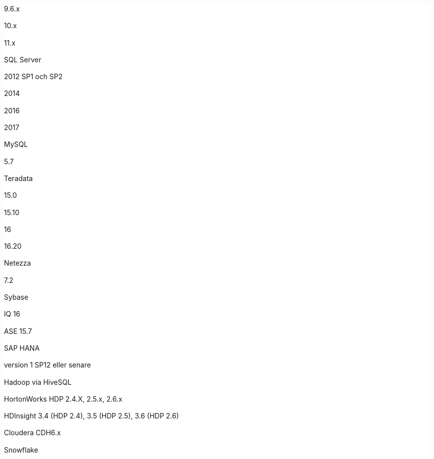 <p>9.6.x</p>
<p>10.x</p>
<p>11.x</p>
</td>
</tr>
<tr><td>SQL Server</td>
<td>
<p>2012 SP1 och SP2</p>
<p>2014</p>
<p>2016</p>
<p>2017</p>
</td>
</tr>
<tr><td>MySQL</td>
<td>
<p>5.7</p>
</td>
</tr>
<tr>
<td>Teradata</td>
<td>
<p>15.0</p>
<p>15.10</p>
<p>16</p>
<p>16.20</p>
</td>
</tr>
<tr>
<td>Netezza</td>
<td>
<p>7.2</p>
</td>
</tr>
<tr>
<td>Sybase</td>
<td>
<p>IQ 16</p>
<p>ASE 15.7</p>
</td>
</tr>
<tr>
<td>SAP HANA</td>
<td>
<p>version 1 SP12 eller senare</p>
</td>
</tr>
<tr><td>Hadoop via HiveSQL</td>
<td>
<p>HortonWorks HDP 2.4.X, 2.5.x, 2.6.x</p>
<p>HDInsight 3.4 (HDP 2.4), 3.5 (HDP 2.5), 3.6 (HDP 2.6)</p>
<p>Cloudera CDH6.x</p>
</td>
</tr>
<tr>
<td>Snowflake</td>
<td> </td>
</tr>
</tbody>
</table>
